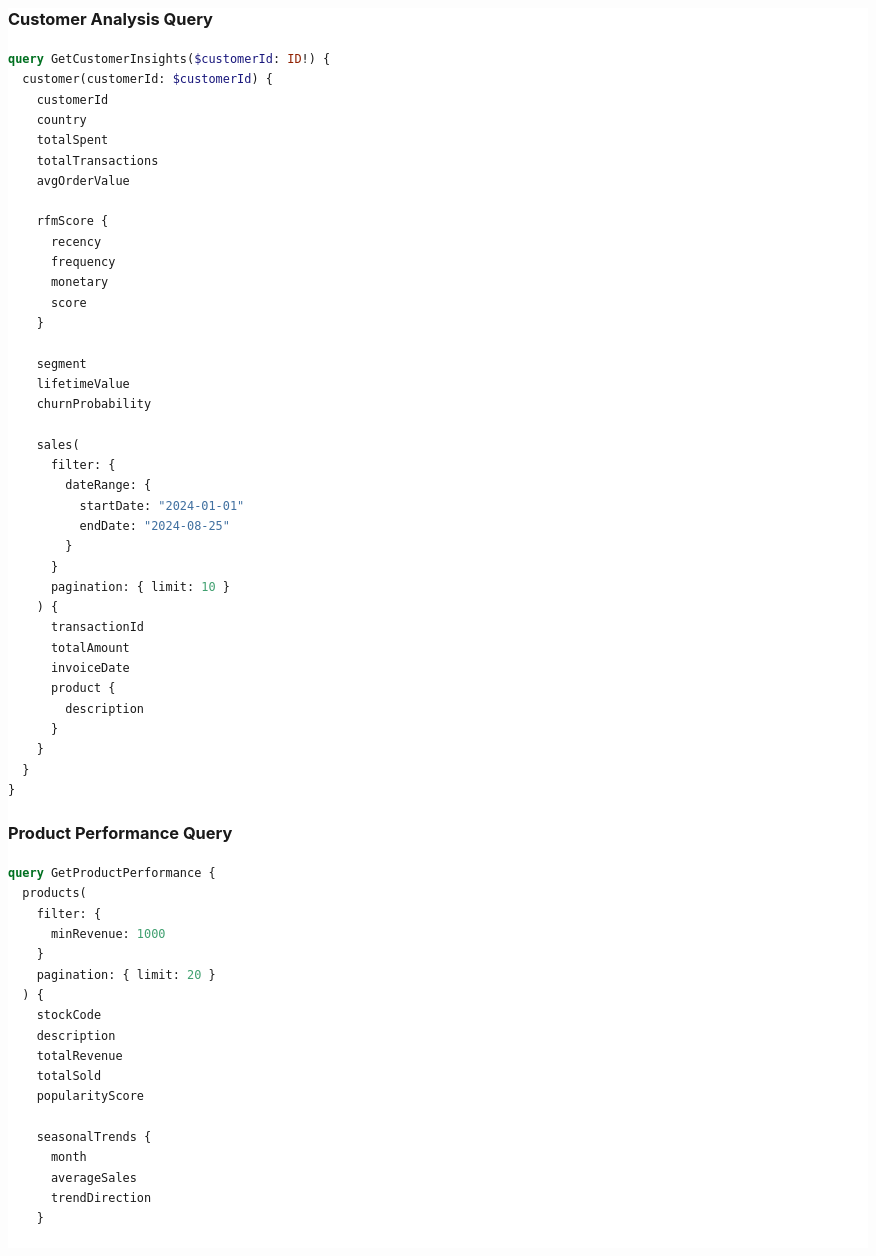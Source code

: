 ### Customer Analysis Query

```graphql
query GetCustomerInsights($customerId: ID!) {
  customer(customerId: $customerId) {
    customerId
    country
    totalSpent
    totalTransactions
    avgOrderValue
    
    rfmScore {
      recency
      frequency
      monetary
      score
    }
    
    segment
    lifetimeValue
    churnProbability
    
    sales(
      filter: {
        dateRange: {
          startDate: "2024-01-01"
          endDate: "2024-08-25"
        }
      }
      pagination: { limit: 10 }
    ) {
      transactionId
      totalAmount
      invoiceDate
      product {
        description
      }
    }
  }
}
```

### Product Performance Query

```graphql
query GetProductPerformance {
  products(
    filter: {
      minRevenue: 1000
    }
    pagination: { limit: 20 }
  ) {
    stockCode
    description
    totalRevenue
    totalSold
    popularityScore
    
    seasonalTrends {
      month
      averageSales
      trendDirection
    }
    
```